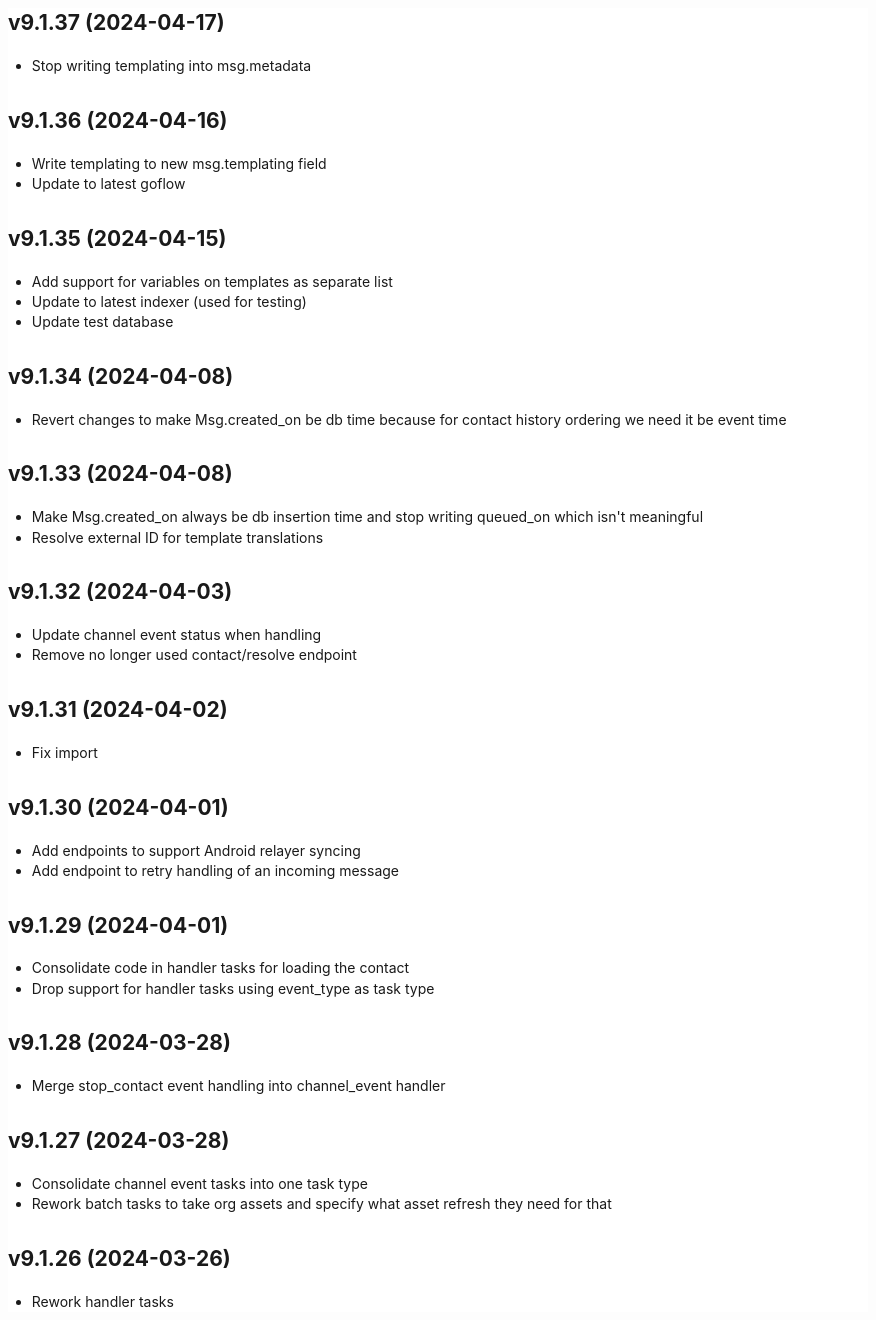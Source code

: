 v9.1.37 (2024-04-17)
-------------------------
 * Stop writing templating into msg.metadata

v9.1.36 (2024-04-16)
-------------------------
 * Write templating to new msg.templating field
 * Update to latest goflow

v9.1.35 (2024-04-15)
-------------------------
 * Add support for variables on templates as separate list
 * Update to latest indexer (used for testing)
 * Update test database

v9.1.34 (2024-04-08)
-------------------------
 * Revert changes to make Msg.created_on be db time because for contact history ordering we need it be event time

v9.1.33 (2024-04-08)
-------------------------
 * Make Msg.created_on always be db insertion time and stop writing queued_on which isn't meaningful
 * Resolve external ID for template translations

v9.1.32 (2024-04-03)
-------------------------
 * Update channel event status when handling
 * Remove no longer used contact/resolve endpoint

v9.1.31 (2024-04-02)
-------------------------
 * Fix import

v9.1.30 (2024-04-01)
-------------------------
 * Add endpoints to support Android relayer syncing
 * Add endpoint to retry handling of an incoming message

v9.1.29 (2024-04-01)
-------------------------
 * Consolidate code in handler tasks for loading the contact
 * Drop support for handler tasks using event_type as task type

v9.1.28 (2024-03-28)
-------------------------
 * Merge stop_contact event handling into channel_event handler

v9.1.27 (2024-03-28)
-------------------------
 * Consolidate channel event tasks into one task type
 * Rework batch tasks to take org assets and specify what asset refresh they need for that

v9.1.26 (2024-03-26)
-------------------------
 * Rework handler tasks
